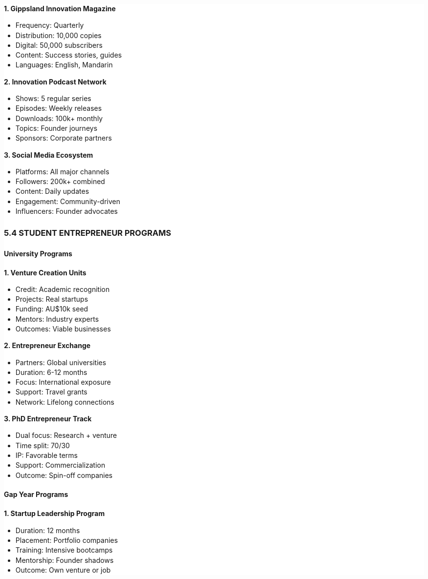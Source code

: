 **1. Gippsland Innovation Magazine**
- Frequency: Quarterly
- Distribution: 10,000 copies
- Digital: 50,000 subscribers
- Content: Success stories, guides
- Languages: English, Mandarin

**2. Innovation Podcast Network**
- Shows: 5 regular series
- Episodes: Weekly releases
- Downloads: 100k+ monthly
- Topics: Founder journeys
- Sponsors: Corporate partners

**3. Social Media Ecosystem**
- Platforms: All major channels
- Followers: 200k+ combined
- Content: Daily updates
- Engagement: Community-driven
- Influencers: Founder advocates

### 5.4 STUDENT ENTREPRENEUR PROGRAMS

#### University Programs

**1. Venture Creation Units**
- Credit: Academic recognition
- Projects: Real startups
- Funding: AU$10k seed
- Mentors: Industry experts
- Outcomes: Viable businesses

**2. Entrepreneur Exchange**
- Partners: Global universities
- Duration: 6-12 months
- Focus: International exposure
- Support: Travel grants
- Network: Lifelong connections

**3. PhD Entrepreneur Track**
- Dual focus: Research + venture
- Time split: 70/30
- IP: Favorable terms
- Support: Commercialization
- Outcome: Spin-off companies

#### Gap Year Programs

**1. Startup Leadership Program**
- Duration: 12 months
- Placement: Portfolio companies
- Training: Intensive bootcamps
- Mentorship: Founder shadows
- Outcome: Own venture or job
